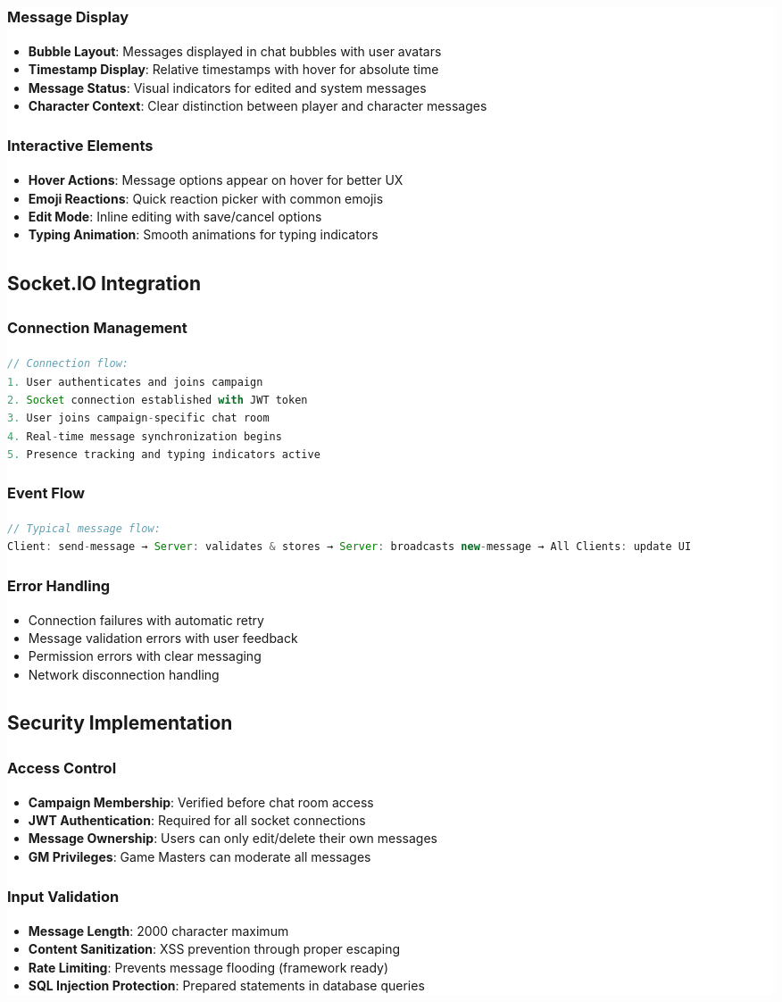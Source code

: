 ### **Message Display**
- **Bubble Layout**: Messages displayed in chat bubbles with user avatars
- **Timestamp Display**: Relative timestamps with hover for absolute time
- **Message Status**: Visual indicators for edited and system messages
- **Character Context**: Clear distinction between player and character messages

### **Interactive Elements**
- **Hover Actions**: Message options appear on hover for better UX
- **Emoji Reactions**: Quick reaction picker with common emojis
- **Edit Mode**: Inline editing with save/cancel options
- **Typing Animation**: Smooth animations for typing indicators

## Socket.IO Integration

### **Connection Management**
```javascript
// Connection flow:
1. User authenticates and joins campaign
2. Socket connection established with JWT token
3. User joins campaign-specific chat room
4. Real-time message synchronization begins
5. Presence tracking and typing indicators active
```

### **Event Flow**
```javascript
// Typical message flow:
Client: send-message → Server: validates & stores → Server: broadcasts new-message → All Clients: update UI
```

### **Error Handling**
- Connection failures with automatic retry
- Message validation errors with user feedback
- Permission errors with clear messaging
- Network disconnection handling

## Security Implementation

### **Access Control**
- **Campaign Membership**: Verified before chat room access
- **JWT Authentication**: Required for all socket connections
- **Message Ownership**: Users can only edit/delete their own messages
- **GM Privileges**: Game Masters can moderate all messages

### **Input Validation**
- **Message Length**: 2000 character maximum
- **Content Sanitization**: XSS prevention through proper escaping
- **Rate Limiting**: Prevents message flooding (framework ready)
- **SQL Injection Protection**: Prepared statements in database queries
